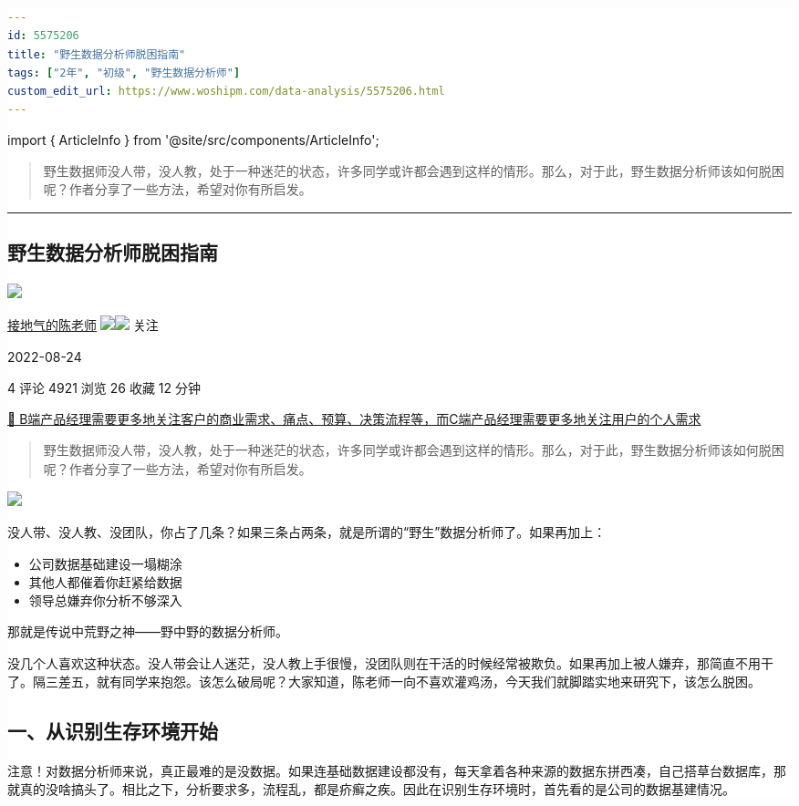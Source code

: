 ```yaml
---
id: 5575206
title: "野生数据分析师脱困指南"
tags: ["2年", "初级", "野生数据分析师"]
custom_edit_url: https://www.woshipm.com/data-analysis/5575206.html
---
```

import { ArticleInfo } from '@site/src/components/ArticleInfo';

<ArticleInfo
    author="接地气的陈老师"
    authorLink="https://www.woshipm.com/u/773891"
    published="2022-08-24"
    views={4921}
    comments={4}
    collects={26}
/>

> 野生数据师没人带，没人教，处于一种迷茫的状态，许多同学或许都会遇到这样的情形。那么，对于此，野生数据分析师该如何脱困呢？作者分享了一些方法，希望对你有所启发。

---

## 野生数据分析师脱困指南

[![](https://image.woshipm.com/wp-files/2019/08/0GkAbc8ZooEsibtWEUNO.png!/both/72x72)](https://www.woshipm.com/u/773891)

[接地气的陈老师](https://www.woshipm.com/u/773891) ![](https://static.woshipm.com/tag/1121_1@2x.png)![](https://static.woshipm.com/tag/2103_1@2x.png) 关注

2022-08-24

4 评论 4921 浏览 26 收藏 12 分钟

[🔗 B端产品经理需要更多地关注客户的商业需求、痛点、预算、决策流程等，而C端产品经理需要更多地关注用户的个人需求](https://ke.qidianla.com/courses/bcpm)

> 野生数据师没人带，没人教，处于一种迷茫的状态，许多同学或许都会遇到这样的情形。那么，对于此，野生数据分析师该如何脱困呢？作者分享了一些方法，希望对你有所启发。

![](https://image.woshipm.com/wp-files/2022/08/i7tiAQHgYQKVUbwdVckS.jpg)

没人带、没人教、没团队，你占了几条？如果三条占两条，就是所谓的“野生”数据分析师了。如果再加上：

*   公司数据基础建设一塌糊涂
*   其他人都催着你赶紧给数据
*   领导总嫌弃你分析不够深入

那就是传说中荒野之神——野中野的数据分析师。

没几个人喜欢这种状态。没人带会让人迷茫，没人教上手很慢，没团队则在干活的时候经常被欺负。如果再加上被人嫌弃，那简直不用干了。隔三差五，就有同学来抱怨。该怎么破局呢？大家知道，陈老师一向不喜欢灌鸡汤，今天我们就脚踏实地来研究下，该怎么脱困。

## 一、从识别生存环境开始

注意！对数据分析师来说，真正最难的是没数据。如果连基础数据建设都没有，每天拿着各种来源的数据东拼西凑，自己搭草台数据库，那就真的没啥搞头了。相比之下，分析要求多，流程乱，都是疥癣之疾。因此在识别生存环境时，首先看的是公司的数据基建情况。
